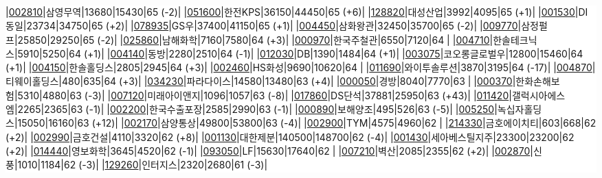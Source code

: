 |[002810](https://finance.daum.net/quotes/A002810)|삼영무역|13680|15430|65 (-2)|
|[051600](https://finance.daum.net/quotes/A051600)|한전KPS|36150|44450|65 (+6)|
|[128820](https://finance.daum.net/quotes/A128820)|대성산업|3992|4095|65 (+1)|
|[001530](https://finance.daum.net/quotes/A001530)|DI동일|23734|34750|65 (+2)|
|[078935](https://finance.daum.net/quotes/A078935)|GS우|37400|41150|65 (+1)|
|[004450](https://finance.daum.net/quotes/A004450)|삼화왕관|32450|35700|65 (-2)|
|[009770](https://finance.daum.net/quotes/A009770)|삼정펄프|25850|29250|65 (-2)|
|[025860](https://finance.daum.net/quotes/A025860)|남해화학|7160|7580|64 (+3)|
|[000970](https://finance.daum.net/quotes/A000970)|한국주철관|6550|7120|64 |
|[004710](https://finance.daum.net/quotes/A004710)|한솔테크닉스|5910|5250|64 (+1)|
|[004140](https://finance.daum.net/quotes/A004140)|동방|2280|2510|64 (-1)|
|[012030](https://finance.daum.net/quotes/A012030)|DB|1390|1484|64 (+1)|
|[003075](https://finance.daum.net/quotes/A003075)|코오롱글로벌우|12800|15460|64 (+1)|
|[004150](https://finance.daum.net/quotes/A004150)|한솔홀딩스|2805|2945|64 (+3)|
|[002460](https://finance.daum.net/quotes/A002460)|HS화성|9690|10620|64 |
|[011690](https://finance.daum.net/quotes/A011690)|와이투솔루션|3870|3195|64 (-17)|
|[004870](https://finance.daum.net/quotes/A004870)|티웨이홀딩스|480|635|64 (+3)|
|[034230](https://finance.daum.net/quotes/A034230)|파라다이스|14580|13480|63 (+4)|
|[000050](https://finance.daum.net/quotes/A000050)|경방|8040|7770|63 |
|[000370](https://finance.daum.net/quotes/A000370)|한화손해보험|5310|4880|63 (-3)|
|[007120](https://finance.daum.net/quotes/A007120)|미래아이앤지|1096|1057|63 (-8)|
|[017860](https://finance.daum.net/quotes/A017860)|DS단석|37881|25950|63 (+43)|
|[011420](https://finance.daum.net/quotes/A011420)|갤럭시아에스엠|2265|2365|63 (-1)|
|[002200](https://finance.daum.net/quotes/A002200)|한국수출포장|2585|2990|63 (-1)|
|[000890](https://finance.daum.net/quotes/A000890)|보해양조|495|526|63 (-5)|
|[005250](https://finance.daum.net/quotes/A005250)|녹십자홀딩스|15050|16160|63 (+12)|
|[002170](https://finance.daum.net/quotes/A002170)|삼양통상|49800|53800|63 (-4)|
|[002900](https://finance.daum.net/quotes/A002900)|TYM|4575|4960|62 |
|[214330](https://finance.daum.net/quotes/A214330)|금호에이치티|603|668|62 (+2)|
|[002990](https://finance.daum.net/quotes/A002990)|금호건설|4110|3320|62 (+8)|
|[001130](https://finance.daum.net/quotes/A001130)|대한제분|140500|148700|62 (-4)|
|[001430](https://finance.daum.net/quotes/A001430)|세아베스틸지주|23300|23200|62 (+2)|
|[014440](https://finance.daum.net/quotes/A014440)|영보화학|3645|4520|62 (-1)|
|[093050](https://finance.daum.net/quotes/A093050)|LF|15630|17640|62 |
|[007210](https://finance.daum.net/quotes/A007210)|벽산|2085|2355|62 (+2)|
|[002870](https://finance.daum.net/quotes/A002870)|신풍|1010|1184|62 (-3)|
|[129260](https://finance.daum.net/quotes/A129260)|인터지스|2320|2680|61 (-3)|